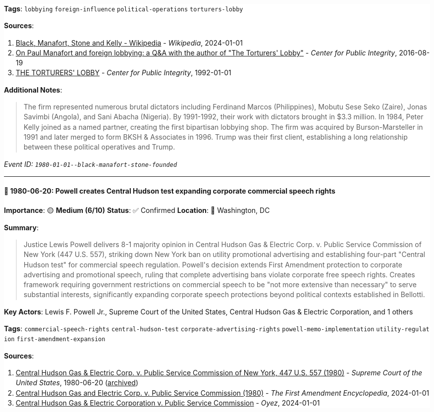 **Tags**: `lobbying` `foreign-influence` `political-operations` `torturers-lobby`

**Sources**:
1. [Black, Manafort, Stone and Kelly - Wikipedia](https://en.wikipedia.org/wiki/Black,_Manafort,_Stone_and_Kelly) - *Wikipedia*, 2024-01-01
2. [On Paul Manafort and foreign lobbying: a Q&A with the author of "The Torturers' Lobby"](https://publicintegrity.org/politics/on-paul-manafort-and-foreign-lobbying-a-qa-with-the-author-of-the-torturers-lobby) - *Center for Public Integrity*, 2016-08-19
3. [THE TORTURERS' LOBBY](https://cloudfront-files-1.publicintegrity.org/legacy_projects/pdf_reports/THETORTURERSLOBBY.pdf) - *Center for Public Integrity*, 1992-01-01

**Additional Notes**:
> The firm represented numerous brutal dictators including Ferdinand Marcos (Philippines), Mobutu Sese Seko (Zaire), Jonas Savimbi (Angola), and Sani Abacha (Nigeria). By 1991-1992, their work with dictators brought in $3.3 million. In 1984, Peter Kelly joined as a named partner, creating the first bipartisan lobbying shop. The firm was acquired by Burson-Marsteller in 1991 and later merged to form BKSH & Associates in 1996. Trump was their first client, establishing a long relationship between these political operatives and Trump.

*Event ID: `1980-01-01--black-manafort-stone-founded`*

---

#### 📌 1980-06-20: Powell creates Central Hudson test expanding corporate commercial speech rights

**Importance**: 🟡 **Medium (6/10)**
**Status**: ✅ Confirmed
**Location**: 📍 Washington, DC

**Summary**:
> Justice Lewis Powell delivers 8-1 majority opinion in Central Hudson Gas & Electric Corp. v. Public Service Commission of New York (447 U.S. 557), striking down New York ban on utility promotional advertising and establishing four-part "Central Hudson test" for commercial speech regulation. Powell's decision extends First Amendment protection to corporate advertising and promotional speech, ruling that complete advertising bans violate corporate free speech rights. Creates framework requiring government restrictions on commercial speech to be "not more extensive than necessary" to serve substantial interests, significantly expanding corporate speech protections beyond political contexts established in Bellotti.

**Key Actors**: Lewis F. Powell Jr., Supreme Court of the United States, Central Hudson Gas & Electric Corporation, and 1 others

**Tags**: `commercial-speech-rights` `central-hudson-test` `corporate-advertising-rights` `powell-memo-implementation` `utility-regulation` `first-amendment-expansion`

**Sources**:
1. [Central Hudson Gas & Electric Corp. v. Public Service Commission of New York, 447 U.S. 557 (1980)](https://supreme.justia.com/cases/federal/us/447/557/) - *Supreme Court of the United States*, 1980-06-20 ([archived](https://web.archive.org/web/20240101000000/https://supreme.justia.com/cases/federal/us/447/557/))
2. [Central Hudson Gas and Electric Corp. v. Public Service Commission (1980)](https://firstamendment.mtsu.edu/article/central-hudson-gas-and-electric-corp-v-public-service-commission/) - *The First Amendment Encyclopedia*, 2024-01-01
3. [Central Hudson Gas & Electric Corporation v. Public Service Commission](https://www.oyez.org/cases/1979/79-565) - *Oyez*, 2024-01-01
